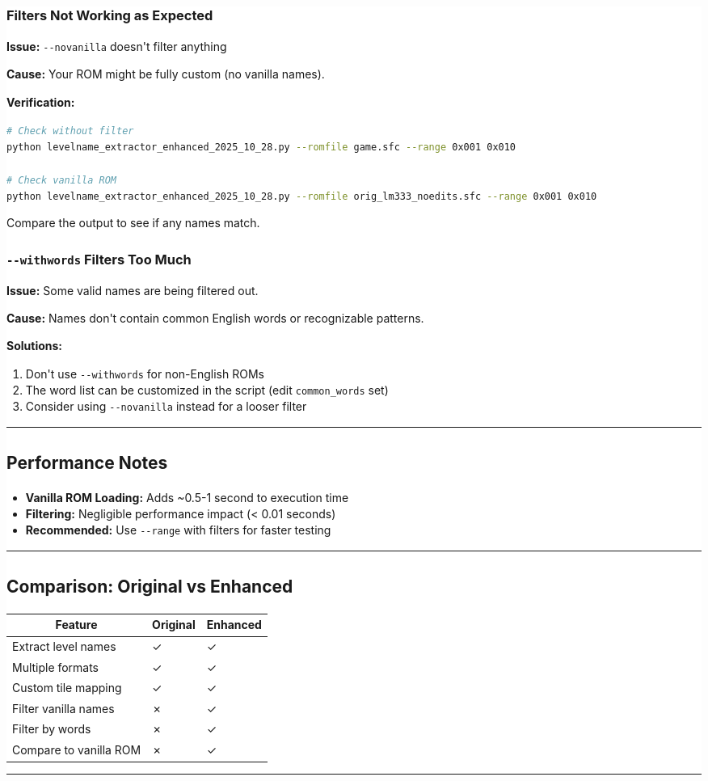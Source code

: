 ### Filters Not Working as Expected

**Issue:** `--novanilla` doesn't filter anything

**Cause:** Your ROM might be fully custom (no vanilla names).

**Verification:**
```bash
# Check without filter
python levelname_extractor_enhanced_2025_10_28.py --romfile game.sfc --range 0x001 0x010

# Check vanilla ROM
python levelname_extractor_enhanced_2025_10_28.py --romfile orig_lm333_noedits.sfc --range 0x001 0x010
```

Compare the output to see if any names match.

### `--withwords` Filters Too Much

**Issue:** Some valid names are being filtered out.

**Cause:** Names don't contain common English words or recognizable patterns.

**Solutions:**
1. Don't use `--withwords` for non-English ROMs
2. The word list can be customized in the script (edit `common_words` set)
3. Consider using `--novanilla` instead for a looser filter

---

## Performance Notes

- **Vanilla ROM Loading:** Adds ~0.5-1 second to execution time
- **Filtering:** Negligible performance impact (< 0.01 seconds)
- **Recommended:** Use `--range` with filters for faster testing

---

## Comparison: Original vs Enhanced

| Feature | Original | Enhanced |
|---------|----------|----------|
| Extract level names | ✓ | ✓ |
| Multiple formats | ✓ | ✓ |
| Custom tile mapping | ✓ | ✓ |
| Filter vanilla names | ✗ | ✓ |
| Filter by words | ✗ | ✓ |
| Compare to vanilla ROM | ✗ | ✓ |

---
